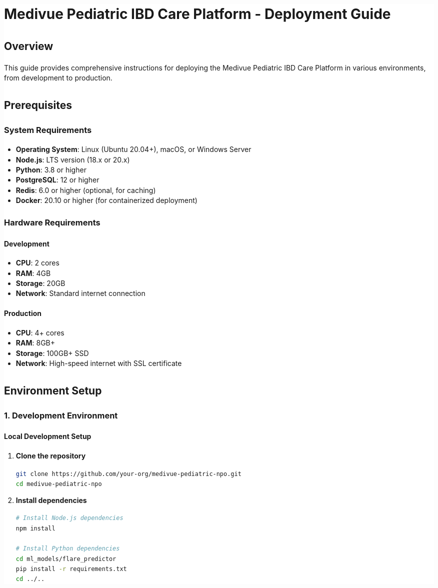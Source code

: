 # Medivue Pediatric IBD Care Platform - Deployment Guide

## Overview

This guide provides comprehensive instructions for deploying the Medivue Pediatric IBD Care Platform in various environments, from development to production.

## Prerequisites

### System Requirements

- **Operating System**: Linux (Ubuntu 20.04+), macOS, or Windows Server
- **Node.js**: LTS version (18.x or 20.x)
- **Python**: 3.8 or higher
- **PostgreSQL**: 12 or higher
- **Redis**: 6.0 or higher (optional, for caching)
- **Docker**: 20.10 or higher (for containerized deployment)

### Hardware Requirements

#### Development
- **CPU**: 2 cores
- **RAM**: 4GB
- **Storage**: 20GB
- **Network**: Standard internet connection

#### Production
- **CPU**: 4+ cores
- **RAM**: 8GB+
- **Storage**: 100GB+ SSD
- **Network**: High-speed internet with SSL certificate

## Environment Setup

### 1. Development Environment

#### Local Development Setup

1. **Clone the repository**
   ```bash
   git clone https://github.com/your-org/medivue-pediatric-npo.git
   cd medivue-pediatric-npo
   ```

2. **Install dependencies**
   ```bash
   # Install Node.js dependencies
   npm install
   
   # Install Python dependencies
   cd ml_models/flare_predictor
   pip install -r requirements.txt
   cd ../..
   ```
